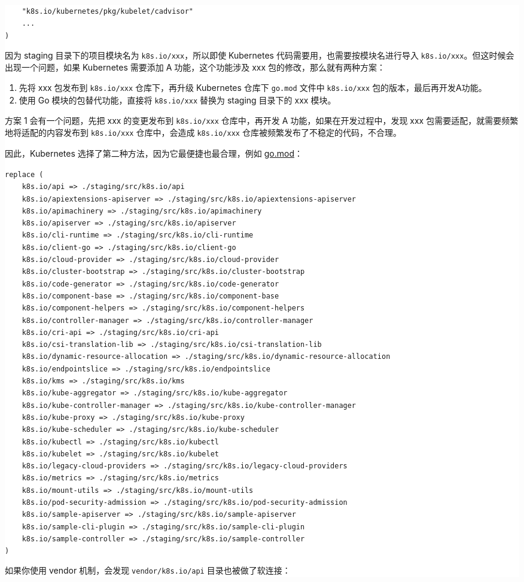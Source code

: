 ```plain
    "k8s.io/kubernetes/pkg/kubelet/cadvisor"
    ...
)
```

因为 staging 目录下的项目模块名为 `k8s.io/xxx`，所以即使 Kubernetes 代码需要用，也需要按模块名进行导入 `k8s.io/xxx`。但这时候会出现一个问题，如果 Kubernetes 需要添加 A 功能，这个功能涉及 xxx 包的修改，那么就有两种方案：

1. 先将 xxx 包发布到 `k8s.io/xxx` 仓库下，再升级 Kubernetes 仓库下 `go.mod` 文件中 `k8s.io/xxx` 包的版本，最后再开发A功能。
2. 使用 Go 模块的包替代功能，直接将 `k8s.io/xxx` 替换为 staging 目录下的 xxx 模块。

方案 1 会有一个问题，先把 xxx 的变更发布到 `k8s.io/xxx` 仓库中，再开发 A 功能，如果在开发过程中，发现 xxx 包需要适配，就需要频繁地将适配的内容发布到 `k8s.io/xxx` 仓库中，会造成 `k8s.io/xxx` 仓库被频繁发布了不稳定的代码，不合理。

因此，Kubernetes 选择了第二种方法，因为它最便捷也最合理，例如 [go.mod](https://github.com/kubernetes/kubernetes/blob/v1.28.3/go.mod#L134)：

```plain
replace (
    k8s.io/api => ./staging/src/k8s.io/api
    k8s.io/apiextensions-apiserver => ./staging/src/k8s.io/apiextensions-apiserver
    k8s.io/apimachinery => ./staging/src/k8s.io/apimachinery
    k8s.io/apiserver => ./staging/src/k8s.io/apiserver
    k8s.io/cli-runtime => ./staging/src/k8s.io/cli-runtime
    k8s.io/client-go => ./staging/src/k8s.io/client-go
    k8s.io/cloud-provider => ./staging/src/k8s.io/cloud-provider
    k8s.io/cluster-bootstrap => ./staging/src/k8s.io/cluster-bootstrap
    k8s.io/code-generator => ./staging/src/k8s.io/code-generator
    k8s.io/component-base => ./staging/src/k8s.io/component-base
    k8s.io/component-helpers => ./staging/src/k8s.io/component-helpers
    k8s.io/controller-manager => ./staging/src/k8s.io/controller-manager
    k8s.io/cri-api => ./staging/src/k8s.io/cri-api
    k8s.io/csi-translation-lib => ./staging/src/k8s.io/csi-translation-lib
    k8s.io/dynamic-resource-allocation => ./staging/src/k8s.io/dynamic-resource-allocation
    k8s.io/endpointslice => ./staging/src/k8s.io/endpointslice
    k8s.io/kms => ./staging/src/k8s.io/kms
    k8s.io/kube-aggregator => ./staging/src/k8s.io/kube-aggregator
    k8s.io/kube-controller-manager => ./staging/src/k8s.io/kube-controller-manager
    k8s.io/kube-proxy => ./staging/src/k8s.io/kube-proxy
    k8s.io/kube-scheduler => ./staging/src/k8s.io/kube-scheduler
    k8s.io/kubectl => ./staging/src/k8s.io/kubectl
    k8s.io/kubelet => ./staging/src/k8s.io/kubelet
    k8s.io/legacy-cloud-providers => ./staging/src/k8s.io/legacy-cloud-providers
    k8s.io/metrics => ./staging/src/k8s.io/metrics
    k8s.io/mount-utils => ./staging/src/k8s.io/mount-utils
    k8s.io/pod-security-admission => ./staging/src/k8s.io/pod-security-admission
    k8s.io/sample-apiserver => ./staging/src/k8s.io/sample-apiserver
    k8s.io/sample-cli-plugin => ./staging/src/k8s.io/sample-cli-plugin
    k8s.io/sample-controller => ./staging/src/k8s.io/sample-controller
)
```

如果你使用 vendor 机制，会发现 `vendor/k8s.io/api` 目录也被做了软连接：
